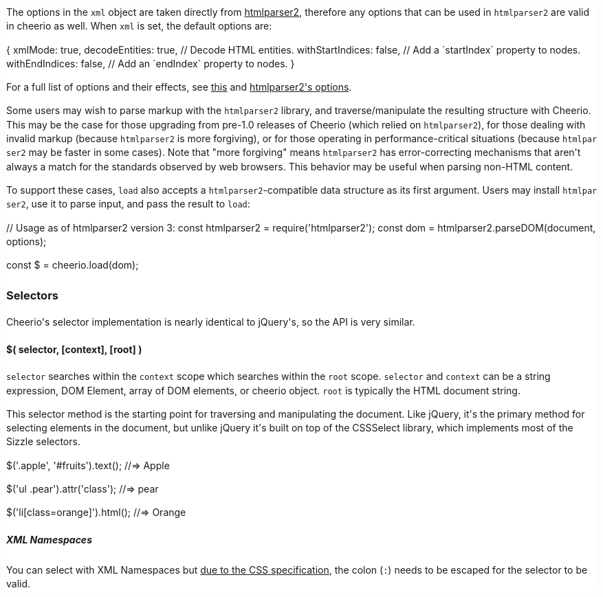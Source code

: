 The options in the `xml` object are taken directly from [htmlparser2](https://github.com/fb55/htmlparser2/wiki/Parser-options), therefore any options that can be used in `htmlparser2` are valid in cheerio as well. When `xml` is set, the default options are:

{
xmlMode: true,
decodeEntities: true, // Decode HTML entities.
withStartIndices: false, // Add a \`startIndex\` property to nodes.
withEndIndices: false, // Add an \`endIndex\` property to nodes.
}

For a full list of options and their effects, see [this](https://github.com/fb55/DomHandler) and [htmlparser2's options](https://github.com/fb55/htmlparser2/wiki/Parser-options).

Some users may wish to parse markup with the `htmlparser2` library, and traverse/manipulate the resulting structure with Cheerio. This may be the case for those upgrading from pre-1.0 releases of Cheerio (which relied on `htmlparser2`), for those dealing with invalid markup (because `htmlparser2` is more forgiving), or for those operating in performance-critical situations (because `htmlparser2` may be faster in some cases). Note that "more forgiving" means `htmlparser2` has error-correcting mechanisms that aren't always a match for the standards observed by web browsers. This behavior may be useful when parsing non-HTML content.

To support these cases, `load` also accepts a `htmlparser2`\-compatible data structure as its first argument. Users may install `htmlparser2`, use it to parse input, and pass the result to `load`:

// Usage as of htmlparser2 version 3:
const htmlparser2 \= require('htmlparser2');
const dom \= htmlparser2.parseDOM(document, options);

const $ \= cheerio.load(dom);

### Selectors

Cheerio's selector implementation is nearly identical to jQuery's, so the API is very similar.

#### $( selector, \[context\], \[root\] )

`selector` searches within the `context` scope which searches within the `root` scope. `selector` and `context` can be a string expression, DOM Element, array of DOM elements, or cheerio object. `root` is typically the HTML document string.

This selector method is the starting point for traversing and manipulating the document. Like jQuery, it's the primary method for selecting elements in the document, but unlike jQuery it's built on top of the CSSSelect library, which implements most of the Sizzle selectors.

$('.apple', '#fruits').text();
//=> Apple

$('ul .pear').attr('class');
//=> pear

$('li\[class=orange\]').html();
//=> Orange

##### XML Namespaces

You can select with XML Namespaces but [due to the CSS specification](https://www.w3.org/TR/2011/REC-css3-selectors-20110929/#attribute-selectors), the colon (`:`) needs to be escaped for the selector to be valid.
